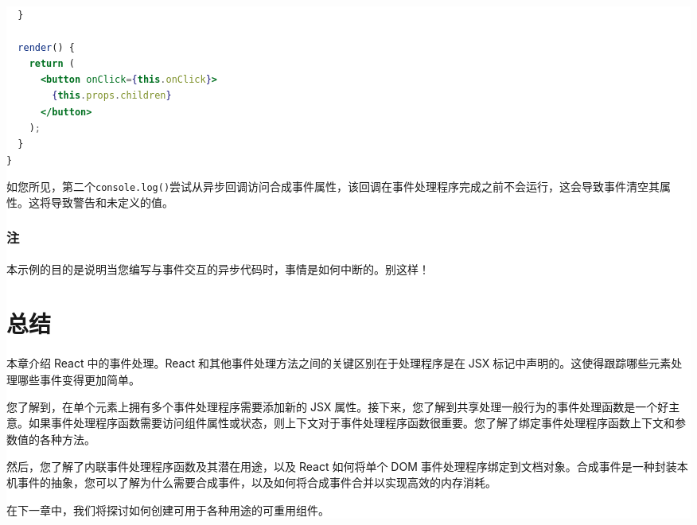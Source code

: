 ```jsx
  } 

  render() { 
    return ( 
      <button onClick={this.onClick}> 
        {this.props.children} 
      </button> 
    ); 
  } 
} 

```

如您所见，第二个`console.log()`尝试从异步回调访问合成事件属性，该回调在事件处理程序完成之前不会运行，这会导致事件清空其属性。这将导致警告和未定义的值。

### 注

本示例的目的是说明当您编写与事件交互的异步代码时，事情是如何中断的。别这样！

# 总结

本章介绍 React 中的事件处理。React 和其他事件处理方法之间的关键区别在于处理程序是在 JSX 标记中声明的。这使得跟踪哪些元素处理哪些事件变得更加简单。

您了解到，在单个元素上拥有多个事件处理程序需要添加新的 JSX 属性。接下来，您了解到共享处理一般行为的事件处理函数是一个好主意。如果事件处理程序函数需要访问组件属性或状态，则上下文对于事件处理程序函数很重要。您了解了绑定事件处理程序函数上下文和参数值的各种方法。

然后，您了解了内联事件处理程序函数及其潜在用途，以及 React 如何将单个 DOM 事件处理程序绑定到文档对象。合成事件是一种封装本机事件的抽象，您可以了解为什么需要合成事件，以及如何将合成事件合并以实现高效的内存消耗。

在下一章中，我们将探讨如何创建可用于各种用途的可重用组件。